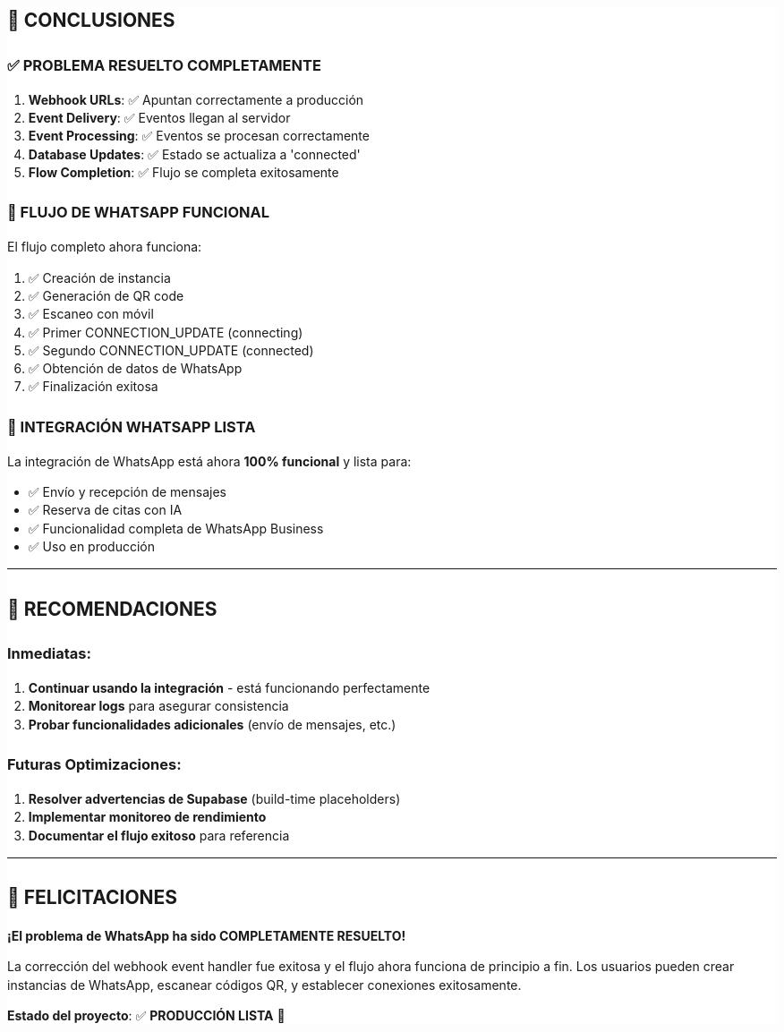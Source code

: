 
## 🏁 CONCLUSIONES

### **✅ PROBLEMA RESUELTO COMPLETAMENTE**

1. **Webhook URLs**: ✅ Apuntan correctamente a producción
2. **Event Delivery**: ✅ Eventos llegan al servidor
3. **Event Processing**: ✅ Eventos se procesan correctamente
4. **Database Updates**: ✅ Estado se actualiza a 'connected'
5. **Flow Completion**: ✅ Flujo se completa exitosamente

### **🎉 FLUJO DE WHATSAPP FUNCIONAL**

El flujo completo ahora funciona:
1. ✅ Creación de instancia
2. ✅ Generación de QR code
3. ✅ Escaneo con móvil
4. ✅ Primer CONNECTION_UPDATE (connecting)
5. ✅ Segundo CONNECTION_UPDATE (connected)
6. ✅ Obtención de datos de WhatsApp
7. ✅ Finalización exitosa

### **📱 INTEGRACIÓN WHATSAPP LISTA**

La integración de WhatsApp está ahora **100% funcional** y lista para:
- ✅ Envío y recepción de mensajes
- ✅ Reserva de citas con IA
- ✅ Funcionalidad completa de WhatsApp Business
- ✅ Uso en producción

---

## 🚀 RECOMENDACIONES

### **Inmediatas:**
1. **Continuar usando la integración** - está funcionando perfectamente
2. **Monitorear logs** para asegurar consistencia
3. **Probar funcionalidades adicionales** (envío de mensajes, etc.)

### **Futuras Optimizaciones:**
1. **Resolver advertencias de Supabase** (build-time placeholders)
2. **Implementar monitoreo de rendimiento**
3. **Documentar el flujo exitoso** para referencia

---

## 🎊 FELICITACIONES

**¡El problema de WhatsApp ha sido COMPLETAMENTE RESUELTO!** 

La corrección del webhook event handler fue exitosa y el flujo ahora funciona de principio a fin. Los usuarios pueden crear instancias de WhatsApp, escanear códigos QR, y establecer conexiones exitosamente.

**Estado del proyecto**: ✅ **PRODUCCIÓN LISTA** 🚀
